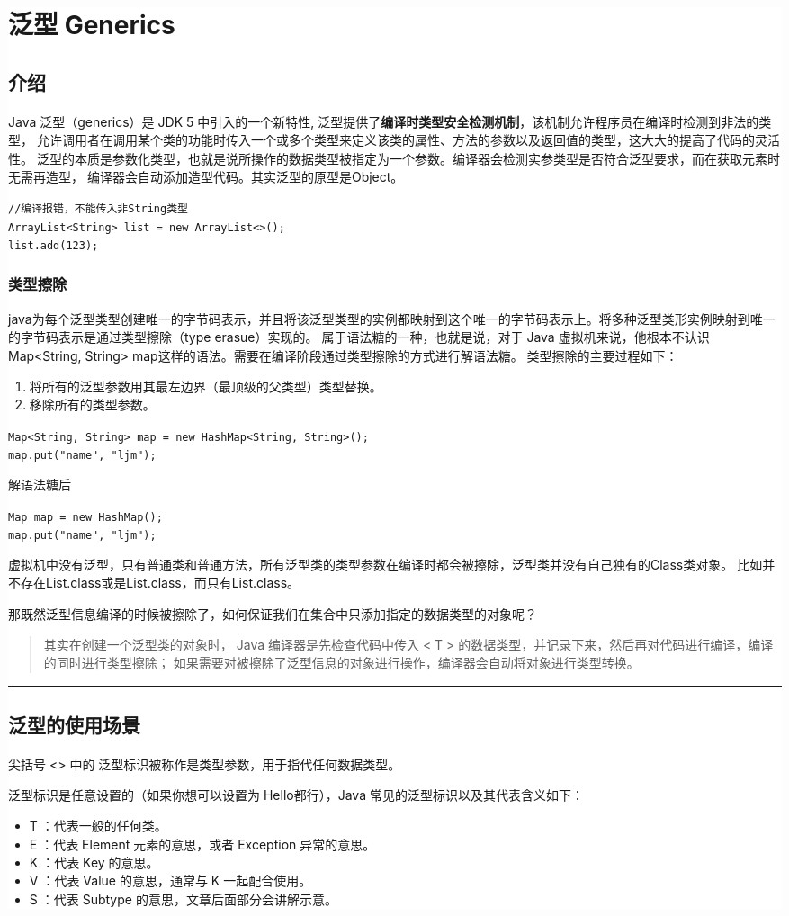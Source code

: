 # 泛型 Generics

## 介绍

Java 泛型（generics）是 JDK 5 中引入的一个新特性, 泛型提供了**编译时类型安全检测机制**，该机制允许程序员在编译时检测到非法的类型，
允许调用者在调用某个类的功能时传入一个或多个类型来定义该类的属性、方法的参数以及返回值的类型，这大大的提高了代码的灵活性。
泛型的本质是参数化类型，也就是说所操作的数据类型被指定为一个参数。编译器会检测实参类型是否符合泛型要求，而在获取元素时无需再造型，
编译器会自动添加造型代码。其实泛型的原型是Object。

```
//编译报错，不能传入非String类型
ArrayList<String> list = new ArrayList<>();
list.add(123);
```

### 类型擦除
java为每个泛型类型创建唯一的字节码表示，并且将该泛型类型的实例都映射到这个唯一的字节码表示上。将多种泛型类形实例映射到唯一的字节码表示是通过类型擦除（type erasue）实现的。
属于语法糖的一种，也就是说，对于 Java 虚拟机来说，他根本不认识Map<String, String> map这样的语法。需要在编译阶段通过类型擦除的方式进行解语法糖。
类型擦除的主要过程如下：
1. 将所有的泛型参数用其最左边界（最顶级的父类型）类型替换。 
2. 移除所有的类型参数。

```
Map<String, String> map = new HashMap<String, String>();
map.put("name", "ljm");
```

解语法糖后

```
Map map = new HashMap();
map.put("name", "ljm");
```
虚拟机中没有泛型，只有普通类和普通方法，所有泛型类的类型参数在编译时都会被擦除，泛型类并没有自己独有的Class类对象。
比如并不存在List<String>.class或是List<Integer>.class，而只有List.class。

那既然泛型信息编译的时候被擦除了，如何保证我们在集合中只添加指定的数据类型的对象呢？
> 其实在创建一个泛型类的对象时， Java 编译器是先检查代码中传入 < T > 的数据类型，并记录下来，然后再对代码进行编译，编译的同时进行类型擦除；
> 如果需要对被擦除了泛型信息的对象进行操作，编译器会自动将对象进行类型转换。

***

## 泛型的使用场景

尖括号 <> 中的 泛型标识被称作是类型参数，用于指代任何数据类型。

泛型标识是任意设置的（如果你想可以设置为 Hello都行），Java 常见的泛型标识以及其代表含义如下：

* T ：代表一般的任何类。
* E ：代表 Element 元素的意思，或者 Exception 异常的意思。
* K ：代表 Key 的意思。
* V ：代表 Value 的意思，通常与 K 一起配合使用。
* S ：代表 Subtype 的意思，文章后面部分会讲解示意。
